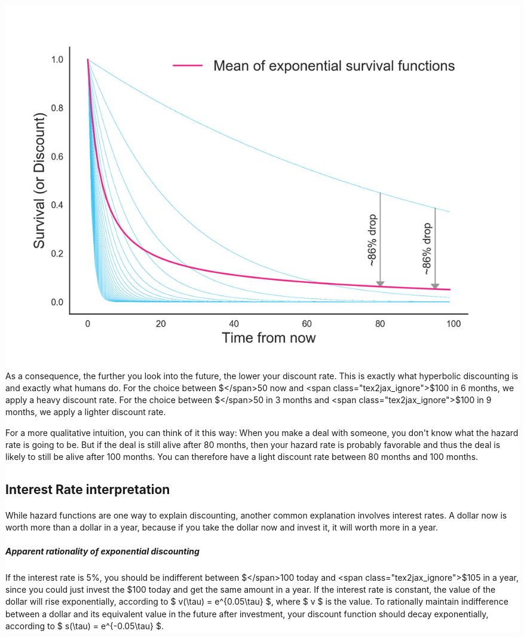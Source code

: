   <img src='/assets/2018_hyperbolic_discounting/fig_mean_of_exponentials_arrows.png' class="inner" style="position:relative border: #222 2px solid; max-width:100%;" >
</div> 

As a consequence, the further you look into the future, the lower your discount rate. This is exactly what hyperbolic discounting is and exactly what humans do. For the choice between <span class="tex2jax_ignore">$</span>50 now and <span class="tex2jax_ignore">$</span>100 in 6 months, we apply a heavy discount rate. For the choice between <span class="tex2jax_ignore">$</span>50 in 3 months and <span class="tex2jax_ignore">$</span>100 in 9 months, we apply a lighter discount rate.

For a more qualitative intuition, you can think of it this way: When you make a deal with someone, you don't know what the hazard rate is going to be. But if the deal is still alive after 80 months, then your hazard rate is probably favorable and thus the deal is likely to still be alive after 100 months. You can therefore have a light discount rate between 80 months and 100 months.


## Interest Rate interpretation

While hazard functions are one way to explain discounting, another common explanation involves interest rates. A dollar now is worth more than a dollar in a year, because if you take the dollar now and invest it, it will worth more in a year.

##### Apparent rationality of exponential discounting
If the interest rate is 5%, you should be indifferent between <span class="tex2jax_ignore">$</span>100 today and <span class="tex2jax_ignore">$</span>105 in a year, since you could just invest the <span class="tex2jax_ignore">$</span>100 today and get the same amount in a year. If the interest rate is constant, the value of the dollar will rise exponentially, according to $ v(\tau) = e^{0.05\tau} $, where $ v $ is the value. To rationally maintain indifference between a dollar and its equivalent value in the future after investment, your discount function should decay exponentially, according to $ s(\tau) = e^{-0.05\tau} $.
